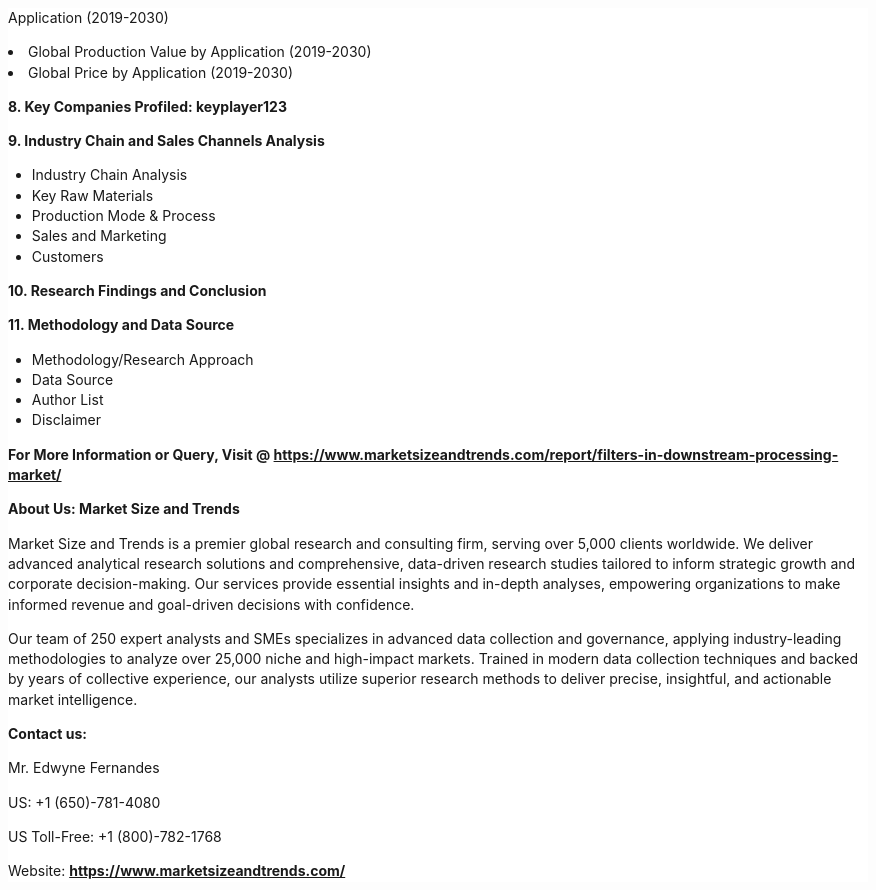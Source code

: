 Application (2019-2030)</li><li>Global Production Value by Application (2019-2030)</li><li>Global Price by Application (2019-2030)</li></ul><p><strong>8. Key Companies Profiled: keyplayer123</strong></p><p><strong>9. Industry Chain and Sales Channels Analysis</strong></p><ul><li>Industry Chain Analysis</li><li>Key Raw Materials</li><li>Production Mode &amp; Process</li><li>Sales and Marketing</li><li>Customers</li></ul><p><strong>10. Research Findings and Conclusion</strong></p><p><strong>11. Methodology and Data Source</strong></p><ul><li>Methodology/Research Approach</li><li>Data Source</li><li>Author List</li><li>Disclaimer</li></ul></p><p><strong>For More Information or Query, Visit @ <a href="https://www.marketsizeandtrends.com/report/filters-in-downstream-processing-market/">https://www.marketsizeandtrends.com/report/filters-in-downstream-processing-market/</a></strong></p><p><strong>About Us: Market Size and Trends</strong></p><p>Market Size and Trends is a premier global research and consulting firm, serving over 5,000 clients worldwide. We deliver advanced analytical research solutions and comprehensive, data-driven research studies tailored to inform strategic growth and corporate decision-making. Our services provide essential insights and in-depth analyses, empowering organizations to make informed revenue and goal-driven decisions with confidence.</p><p>Our team of 250 expert analysts and SMEs specializes in advanced data collection and governance, applying industry-leading methodologies to analyze over 25,000 niche and high-impact markets. Trained in modern data collection techniques and backed by years of collective experience, our analysts utilize superior research methods to deliver precise, insightful, and actionable market intelligence.</p><p><strong>Contact us:</strong></p><p>Mr. Edwyne Fernandes</p><p>US: +1 (650)-781-4080</p><p>US Toll-Free: +1 (800)-782-1768</p><p>Website: <strong><a href="https://www.marketsizeandtrends.com/">https://www.marketsizeandtrends.com/</a></strong></p>
